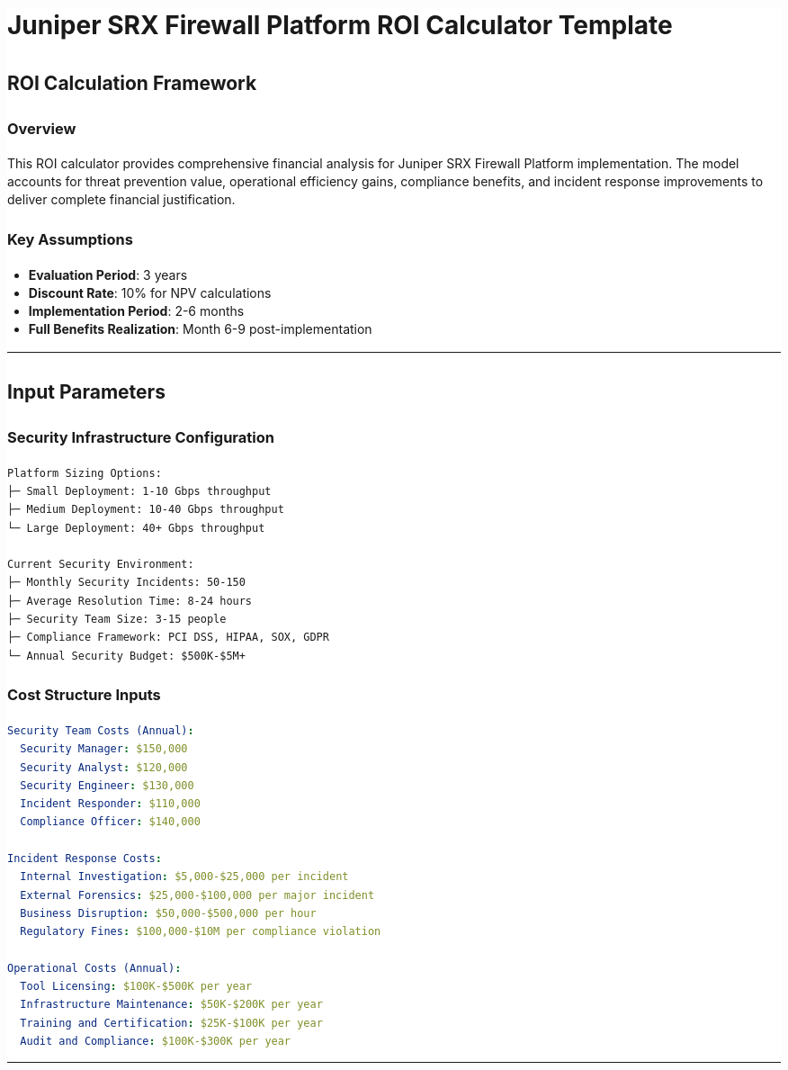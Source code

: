 # Juniper SRX Firewall Platform ROI Calculator Template

## ROI Calculation Framework

### Overview
This ROI calculator provides comprehensive financial analysis for Juniper SRX Firewall Platform implementation. The model accounts for threat prevention value, operational efficiency gains, compliance benefits, and incident response improvements to deliver complete financial justification.

### Key Assumptions
- **Evaluation Period**: 3 years
- **Discount Rate**: 10% for NPV calculations
- **Implementation Period**: 2-6 months
- **Full Benefits Realization**: Month 6-9 post-implementation

---

## Input Parameters

### Security Infrastructure Configuration
```
Platform Sizing Options:
├─ Small Deployment: 1-10 Gbps throughput
├─ Medium Deployment: 10-40 Gbps throughput
└─ Large Deployment: 40+ Gbps throughput

Current Security Environment:
├─ Monthly Security Incidents: 50-150
├─ Average Resolution Time: 8-24 hours
├─ Security Team Size: 3-15 people
├─ Compliance Framework: PCI DSS, HIPAA, SOX, GDPR
└─ Annual Security Budget: $500K-$5M+
```

### Cost Structure Inputs
```yaml
Security Team Costs (Annual):
  Security Manager: $150,000
  Security Analyst: $120,000
  Security Engineer: $130,000
  Incident Responder: $110,000
  Compliance Officer: $140,000

Incident Response Costs:
  Internal Investigation: $5,000-$25,000 per incident
  External Forensics: $25,000-$100,000 per major incident
  Business Disruption: $50,000-$500,000 per hour
  Regulatory Fines: $100,000-$10M per compliance violation

Operational Costs (Annual):
  Tool Licensing: $100K-$500K per year
  Infrastructure Maintenance: $50K-$200K per year
  Training and Certification: $25K-$100K per year
  Audit and Compliance: $100K-$300K per year
```

---